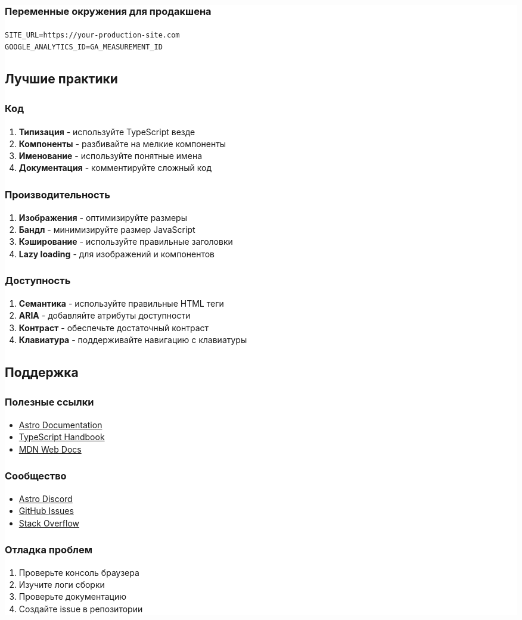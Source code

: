 ### Переменные окружения для продакшена

```env
SITE_URL=https://your-production-site.com
GOOGLE_ANALYTICS_ID=GA_MEASUREMENT_ID
```

## Лучшие практики

### Код

1. **Типизация** - используйте TypeScript везде
2. **Компоненты** - разбивайте на мелкие компоненты
3. **Именование** - используйте понятные имена
4. **Документация** - комментируйте сложный код

### Производительность

1. **Изображения** - оптимизируйте размеры
2. **Бандл** - минимизируйте размер JavaScript
3. **Кэширование** - используйте правильные заголовки
4. **Lazy loading** - для изображений и компонентов

### Доступность

1. **Семантика** - используйте правильные HTML теги
2. **ARIA** - добавляйте атрибуты доступности
3. **Контраст** - обеспечьте достаточный контраст
4. **Клавиатура** - поддерживайте навигацию с клавиатуры

## Поддержка

### Полезные ссылки

- [Astro Documentation](https://docs.astro.build/)
- [TypeScript Handbook](https://www.typescriptlang.org/docs/)
- [MDN Web Docs](https://developer.mozilla.org/)

### Сообщество

- [Astro Discord](https://astro.build/chat)
- [GitHub Issues](https://github.com/your-username/tech-blog/issues)
- [Stack Overflow](https://stackoverflow.com/questions/tagged/astro)

### Отладка проблем

1. Проверьте консоль браузера
2. Изучите логи сборки
3. Проверьте документацию
4. Создайте issue в репозитории 